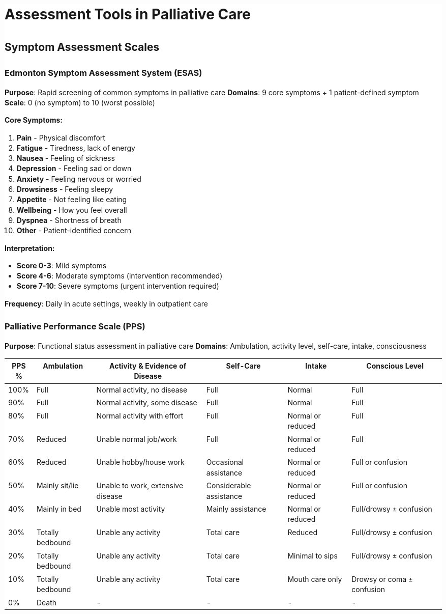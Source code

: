 # Assessment Tools in Palliative Care

## Symptom Assessment Scales

### Edmonton Symptom Assessment System (ESAS)
**Purpose**: Rapid screening of common symptoms in palliative care
**Domains**: 9 core symptoms + 1 patient-defined symptom
**Scale**: 0 (no symptom) to 10 (worst possible)

**Core Symptoms:**
1. **Pain** - Physical discomfort
2. **Fatigue** - Tiredness, lack of energy
3. **Nausea** - Feeling of sickness
4. **Depression** - Feeling sad or down
5. **Anxiety** - Feeling nervous or worried
6. **Drowsiness** - Feeling sleepy
7. **Appetite** - Not feeling like eating
8. **Wellbeing** - How you feel overall
9. **Dyspnea** - Shortness of breath
10. **Other** - Patient-identified concern

**Interpretation:**
- **Score 0-3**: Mild symptoms
- **Score 4-6**: Moderate symptoms (intervention recommended)
- **Score 7-10**: Severe symptoms (urgent intervention required)

**Frequency**: Daily in acute settings, weekly in outpatient care

### Palliative Performance Scale (PPS)
**Purpose**: Functional status assessment in palliative care
**Domains**: Ambulation, activity level, self-care, intake, consciousness

| PPS % | Ambulation | Activity & Evidence of Disease | Self-Care | Intake | Conscious Level |
|-------|------------|------------------------------|-----------|---------|-----------------|
| 100% | Full | Normal activity, no disease | Full | Normal | Full |
| 90% | Full | Normal activity, some disease | Full | Normal | Full |
| 80% | Full | Normal activity with effort | Full | Normal or reduced | Full |
| 70% | Reduced | Unable normal job/work | Full | Normal or reduced | Full |
| 60% | Reduced | Unable hobby/house work | Occasional assistance | Normal or reduced | Full or confusion |
| 50% | Mainly sit/lie | Unable to work, extensive disease | Considerable assistance | Normal or reduced | Full or confusion |
| 40% | Mainly in bed | Unable most activity | Mainly assistance | Normal or reduced | Full/drowsy ± confusion |
| 30% | Totally bedbound | Unable any activity | Total care | Reduced | Full/drowsy ± confusion |
| 20% | Totally bedbound | Unable any activity | Total care | Minimal to sips | Full/drowsy ± confusion |
| 10% | Totally bedbound | Unable any activity | Total care | Mouth care only | Drowsy or coma ± confusion |
| 0% | Death | - | - | - | - |
